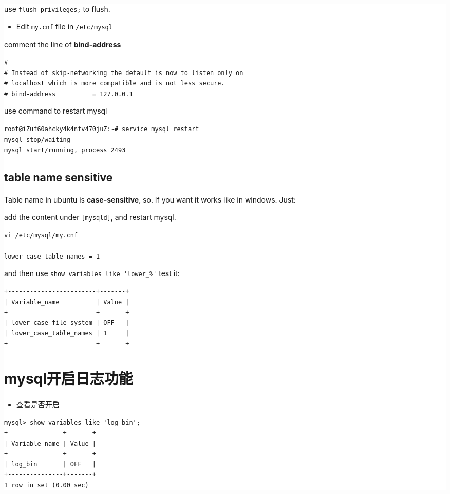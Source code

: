 use ```flush privileges;``` to flush.

- Edit ```my.cnf``` file in ```/etc/mysql```

comment the line of **bind-address**

```
#
# Instead of skip-networking the default is now to listen only on
# localhost which is more compatible and is not less secure.
# bind-address          = 127.0.0.1
```

use command to restart mysql

```
root@iZuf60ahcky4k4nfv470juZ:~# service mysql restart
mysql stop/waiting
mysql start/running, process 2493
```


## table name sensitive

Table name in ubuntu is **case-sensitive**, so. If you want it works like in windows. Just:

add the content under ```[mysqld]```, and restart mysql.

```
vi /etc/mysql/my.cnf

lower_case_table_names = 1
```

and then use ```show variables like 'lower_%'``` test it:

```
+------------------------+-------+
| Variable_name          | Value |
+------------------------+-------+
| lower_case_file_system | OFF   |
| lower_case_table_names | 1     |
+------------------------+-------+
```


# mysql开启日志功能

- 查看是否开启

```
mysql> show variables like 'log_bin';
+---------------+-------+
| Variable_name | Value |
+---------------+-------+
| log_bin       | OFF   |
+---------------+-------+
1 row in set (0.00 sec)
```

